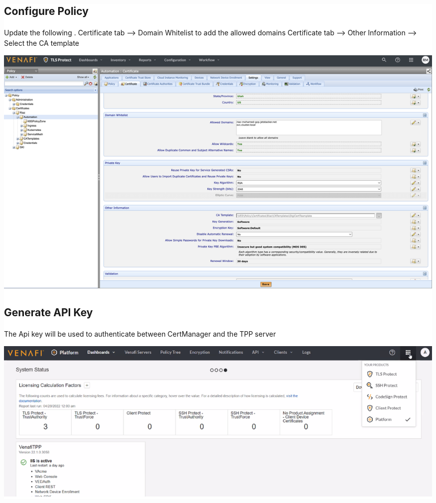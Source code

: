 ## Configure Policy

Update the following . 
Certificate tab --> Domain Whitelist to add the allowed domains 
Certificate tab --> Other Information --> Select the CA template

![Policy - Configure](./imgs/policyconfig.png)


## Generate API Key
The Api key will be used to authenticate between CertManager and the TPP server

![Key - Management](./imgs/platform1.png)
